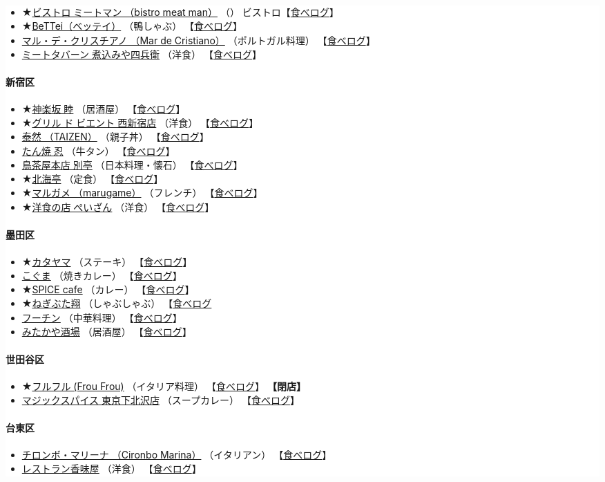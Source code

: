 - ★[ビストロ ミートマン （bistro meat man）](https://ameblo.jp/choux-a-la-creme/entry-12484804519.html)&nbsp;（）&nbsp;ビストロ【[食べログ](https://tabelog.com/tokyo/A1303/A130301/13229352/)】
- ★[BeTTei（ベッテイ）](https://ameblo.jp/choux-a-la-creme/entry-12433800746.html)&nbsp;（鴨しゃぶ）&nbsp;【[食べログ](https://tabelog.com/tokyo/A1303/A130302/13137494/)】
- [マル・デ・クリスチアノ （Mar de Cristiano）](https://ameblo.jp/choux-a-la-creme/entry-12389358025.html) （ポルトガル料理） 【[食べログ](https://tabelog.com/tokyo/A1318/A131810/13173123/)】
- [ミートタバーン 煮込みや四兵衛](https://ameblo.jp/choux-a-la-creme/entry-12450772848.html) （洋食） 【[食べログ](https://tabelog.com/tokyo/A1303/A130301/13226526/)】

#### 新宿区

- ★[神楽坂 睦](https://ameblo.jp/choux-a-la-creme/entry-12401920596.html)&nbsp;（居酒屋） 【[食べログ](https://tabelog.com/tokyo/A1309/A130905/13171780/)】
- ★[グリル ド ビエント 西新宿店](http://ameblo.jp/choux-a-la-creme/entry-12065361289.html) （洋食） 【[食べログ](http://tabelog.com/tokyo/A1304/A130401/13038152/)】
- [泰然 （TAIZEN）](https://tabelog.com/tokyo/A1304/A130402/13146085/) （親子丼） 【[食べログ](https://tabelog.com/tokyo/A1304/A130402/13146085/)】
- [たん焼 忍](http://ameblo.jp/choux-a-la-creme/entry-10016917879.html) （牛タン） 【[食べログ](http://bit.ly/5NojYL)】
- [鳥茶屋本店 別亭](http://ameblo.jp/choux-a-la-creme/entry-10038396826.html) （日本料理・懐石） 【[食べログ](http://bit.ly/1ViUDz)】
- ★[北海亭](https://ameblo.jp/choux-a-la-creme/entry-12376996592.html) （定食） 【[食べログ](https://tabelog.com/tokyo/A1304/A130402/13028490/)】
- ★[マルガメ （marugame）](https://ameblo.jp/choux-a-la-creme/entry-12427571034.html) （フレンチ） 【[食べログ](https://tabelog.com/tokyo/A1309/A130905/13122127/)】
- ★[洋食の店 ぺいざん](https://ameblo.jp/choux-a-la-creme/entry-12496610956.html) （洋食） 【[食べログ](https://tabelog.com/tokyo/A1321/A132104/13061561/)】

#### 墨田区

- ★[カタヤマ](https://ameblo.jp/choux-a-la-creme/entry-12416583142.html) （ステーキ） 【[食べログ](https://tabelog.com/tokyo/A1312/A131203/13017945/)】
- [こぐま](https://ameblo.jp/choux-a-la-creme/entry-12414268347.html) （焼きカレー） 【[食べログ](https://tabelog.com/tokyo/A1312/A131203/13039956/)】
- ★[SPICE cafe](http://ameblo.jp/choux-a-la-creme/entry-10014474081.html) （カレー） 【[食べログ](http://bit.ly/5vg8nZ)】
- ★[ねぎぶた翔](https://ameblo.jp/choux-a-la-creme/entry-12446523817.html) （しゃぶしゃぶ） 【[食べログ](https://tabelog.com/tokyo/A1312/A131201/13192075/)
- [フーチン](https://ameblo.jp/choux-a-la-creme/entry-12445171503.html) （中華料理） 【[食べログ](https://tabelog.com/tokyo/A1312/A131201/13047774/)】
- [みたかや酒場](https://ameblo.jp/choux-a-la-creme/entry-12446294726.html) （居酒屋） 【[食べログ](https://tabelog.com/tokyo/A1312/A131201/13023536/)】

#### 世田谷区

- ★[フルフル (Frou Frou)](http://ameblo.jp/choux-a-la-creme/entry-10384811447.html) （イタリア料理） 【[食べログ](http://bit.ly/wH3sxE)】 **【閉店】**
- [マジックスパイス 東京下北沢店](http://ameblo.jp/choux-a-la-creme/entry-10017134619.html) （スープカレー） 【[食べログ](http://bit.ly/WwDhe)】

#### 台東区

- [チロンボ・マリーナ （Cironbo Marina）](https://ameblo.jp/choux-a-la-creme/entry-12532671768.html/) （イタリアン） 【[食べログ](https://tabelog.com/tokyo/A1311/A131101/13211099/)】
- [レストラン香味屋](http://ameblo.jp/choux-a-la-creme/entry-10017754716.html) （洋食） 【[食べログ](http://bit.ly/5YL8s2)】
